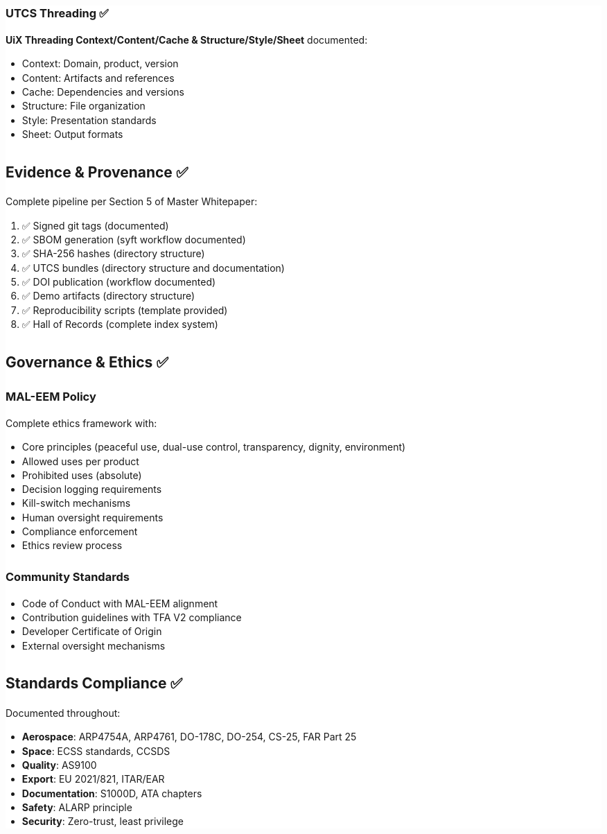 ### UTCS Threading ✅
**UiX Threading Context/Content/Cache & Structure/Style/Sheet** documented:
- Context: Domain, product, version
- Content: Artifacts and references
- Cache: Dependencies and versions
- Structure: File organization
- Style: Presentation standards
- Sheet: Output formats

## Evidence & Provenance ✅

Complete pipeline per Section 5 of Master Whitepaper:
1. ✅ Signed git tags (documented)
2. ✅ SBOM generation (syft workflow documented)
3. ✅ SHA-256 hashes (directory structure)
4. ✅ UTCS bundles (directory structure and documentation)
5. ✅ DOI publication (workflow documented)
6. ✅ Demo artifacts (directory structure)
7. ✅ Reproducibility scripts (template provided)
8. ✅ Hall of Records (complete index system)

## Governance & Ethics ✅

### MAL-EEM Policy
Complete ethics framework with:
- Core principles (peaceful use, dual-use control, transparency, dignity, environment)
- Allowed uses per product
- Prohibited uses (absolute)
- Decision logging requirements
- Kill-switch mechanisms
- Human oversight requirements
- Compliance enforcement
- Ethics review process

### Community Standards
- Code of Conduct with MAL-EEM alignment
- Contribution guidelines with TFA V2 compliance
- Developer Certificate of Origin
- External oversight mechanisms

## Standards Compliance ✅

Documented throughout:
- **Aerospace**: ARP4754A, ARP4761, DO-178C, DO-254, CS-25, FAR Part 25
- **Space**: ECSS standards, CCSDS
- **Quality**: AS9100
- **Export**: EU 2021/821, ITAR/EAR
- **Documentation**: S1000D, ATA chapters
- **Safety**: ALARP principle
- **Security**: Zero-trust, least privilege
